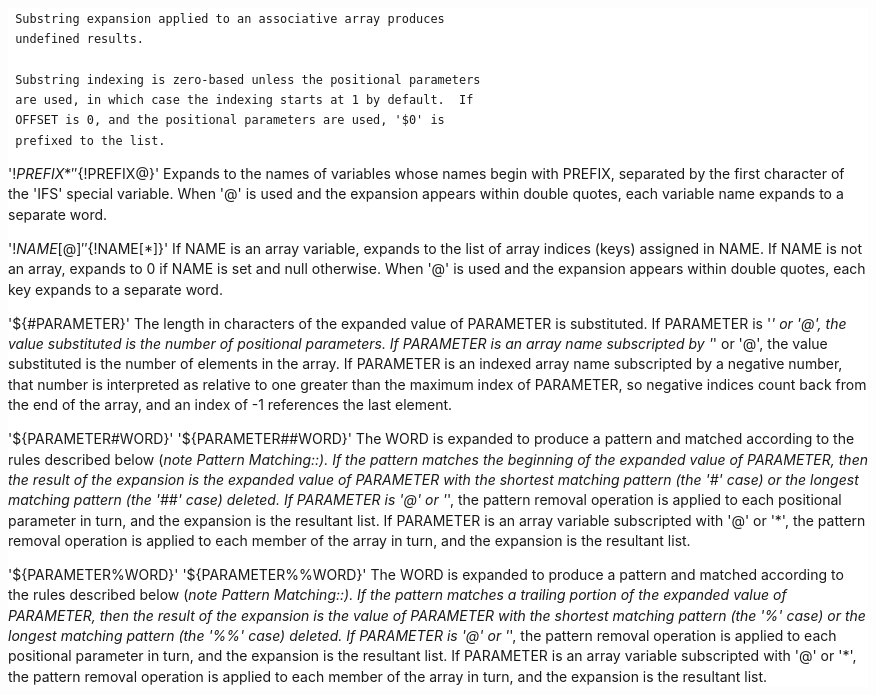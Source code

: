 
     Substring expansion applied to an associative array produces
     undefined results.

     Substring indexing is zero-based unless the positional parameters
     are used, in which case the indexing starts at 1 by default.  If
     OFFSET is 0, and the positional parameters are used, '$0' is
     prefixed to the list.

'${!PREFIX*}'
'${!PREFIX@}'
     Expands to the names of variables whose names begin with PREFIX,
     separated by the first character of the 'IFS' special variable.
     When '@' is used and the expansion appears within double quotes,
     each variable name expands to a separate word.

'${!NAME[@]}'
'${!NAME[*]}'
     If NAME is an array variable, expands to the list of array indices
     (keys) assigned in NAME.  If NAME is not an array, expands to 0 if
     NAME is set and null otherwise.  When '@' is used and the expansion
     appears within double quotes, each key expands to a separate word.

'${#PARAMETER}'
     The length in characters of the expanded value of PARAMETER is
     substituted.  If PARAMETER is '*' or '@', the value substituted is
     the number of positional parameters.  If PARAMETER is an array name
     subscripted by '*' or '@', the value substituted is the number of
     elements in the array.  If PARAMETER is an indexed array name
     subscripted by a negative number, that number is interpreted as
     relative to one greater than the maximum index of PARAMETER, so
     negative indices count back from the end of the array, and an index
     of -1 references the last element.

'${PARAMETER#WORD}'
'${PARAMETER##WORD}'
     The WORD is expanded to produce a pattern and matched according to
     the rules described below (*note Pattern Matching::).  If the
     pattern matches the beginning of the expanded value of PARAMETER,
     then the result of the expansion is the expanded value of PARAMETER
     with the shortest matching pattern (the '#' case) or the longest
     matching pattern (the '##' case) deleted.  If PARAMETER is '@' or
     '*', the pattern removal operation is applied to each positional
     parameter in turn, and the expansion is the resultant list.  If
     PARAMETER is an array variable subscripted with '@' or '*', the
     pattern removal operation is applied to each member of the array in
     turn, and the expansion is the resultant list.

'${PARAMETER%WORD}'
'${PARAMETER%%WORD}'
     The WORD is expanded to produce a pattern and matched according to
     the rules described below (*note Pattern Matching::).  If the
     pattern matches a trailing portion of the expanded value of
     PARAMETER, then the result of the expansion is the value of
     PARAMETER with the shortest matching pattern (the '%' case) or the
     longest matching pattern (the '%%' case) deleted.  If PARAMETER is
     '@' or '*', the pattern removal operation is applied to each
     positional parameter in turn, and the expansion is the resultant
     list.  If PARAMETER is an array variable subscripted with '@' or
     '*', the pattern removal operation is applied to each member of the
     array in turn, and the expansion is the resultant list.

